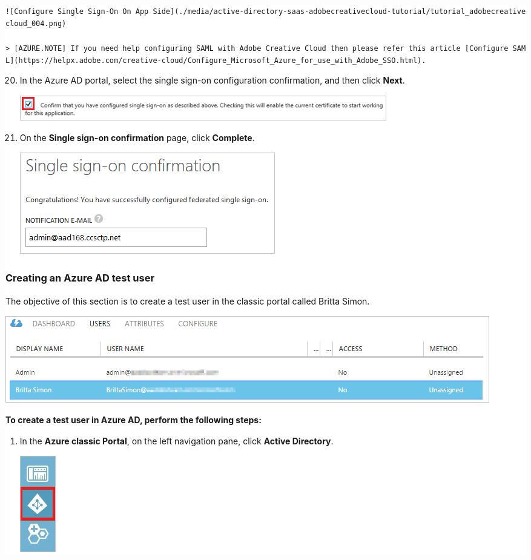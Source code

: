 	![Configure Single Sign-On On App Side](./media/active-directory-saas-adobecreativecloud-tutorial/tutorial_adobecreativecloud_004.png)

	> [AZURE.NOTE] If you need help configuring SAML with Adobe Creative Cloud then please refer this article [Configure SAML](https://helpx.adobe.com/creative-cloud/Configure_Microsoft_Azure_for_use_with_Adobe_SSO.html).

20. In the Azure AD portal, select the single sign-on configuration confirmation, and then click **Next**.
    
	![Azure AD Single Sign-On][10]

21. On the **Single sign-on confirmation** page, click **Complete**.  
    
	![Azure AD Single Sign-On][11]



### Creating an Azure AD test user
The objective of this section is to create a test user in the classic portal called Britta Simon.

![Create Azure AD User][20]

**To create a test user in Azure AD, perform the following steps:**

1. In the **Azure classic Portal**, on the left navigation pane, click **Active Directory**.

    ![Creating an Azure AD test user](./media/active-directory-saas-adobecreativecloud-tutorial/create_aaduser_01.png)


[1]: ./media/active-directory-saas-adobecreativecloud-tutorial/tutorial_general_01.png
[2]: ./media/active-directory-saas-adobecreativecloud-tutorial/tutorial_general_02.png
[3]: ./media/active-directory-saas-adobecreativecloud-tutorial/tutorial_general_03.png
[4]: ./media/active-directory-saas-adobecreativecloud-tutorial/tutorial_general_04.png
[6]: ./media/active-directory-saas-adobecreativecloud-tutorial/tutorial_general_05.png
[10]: ./media/active-directory-saas-adobecreativecloud-tutorial/tutorial_general_06.png
[11]: ./media/active-directory-saas-adobecreativecloud-tutorial/tutorial_general_07.png
[20]: ./media/active-directory-saas-adobecreativecloud-tutorial/tutorial_general_100.png
[200]: ./media/active-directory-saas-adobecreativecloud-tutorial/tutorial_general_200.png
[201]: ./media/active-directory-saas-adobecreativecloud-tutorial/tutorial_general_201.png
[203]: ./media/active-directory-saas-adobecreativecloud-tutorial/tutorial_general_203.png
[204]: ./media/active-directory-saas-adobecreativecloud-tutorial/tutorial_general_204.png
[205]: ./media/active-directory-saas-adobecreativecloud-tutorial/tutorial_general_205.png